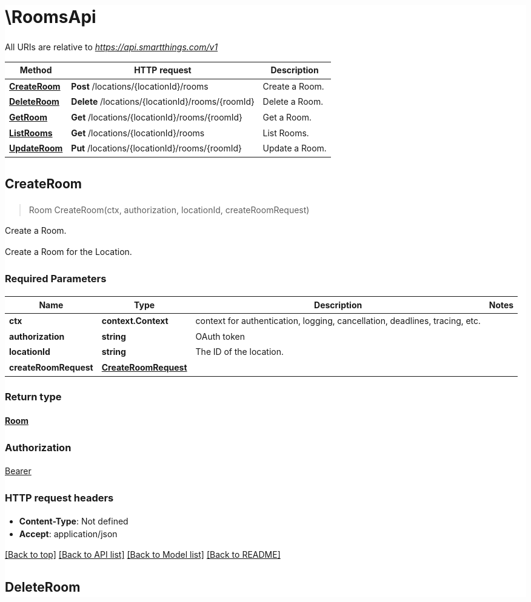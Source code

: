 # \RoomsApi

All URIs are relative to *https://api.smartthings.com/v1*

Method | HTTP request | Description
------------- | ------------- | -------------
[**CreateRoom**](RoomsApi.md#CreateRoom) | **Post** /locations/{locationId}/rooms | Create a Room.
[**DeleteRoom**](RoomsApi.md#DeleteRoom) | **Delete** /locations/{locationId}/rooms/{roomId} | Delete a Room.
[**GetRoom**](RoomsApi.md#GetRoom) | **Get** /locations/{locationId}/rooms/{roomId} | Get a Room.
[**ListRooms**](RoomsApi.md#ListRooms) | **Get** /locations/{locationId}/rooms | List Rooms.
[**UpdateRoom**](RoomsApi.md#UpdateRoom) | **Put** /locations/{locationId}/rooms/{roomId} | Update a Room.



## CreateRoom

> Room CreateRoom(ctx, authorization, locationId, createRoomRequest)

Create a Room.

Create a Room for the Location. 

### Required Parameters


Name | Type | Description  | Notes
------------- | ------------- | ------------- | -------------
**ctx** | **context.Context** | context for authentication, logging, cancellation, deadlines, tracing, etc.
**authorization** | **string**| OAuth token | 
**locationId** | **string**| The ID of the location. | 
**createRoomRequest** | [**CreateRoomRequest**](CreateRoomRequest.md)|  | 

### Return type

[**Room**](Room.md)

### Authorization

[Bearer](../README.md#Bearer)

### HTTP request headers

- **Content-Type**: Not defined
- **Accept**: application/json

[[Back to top]](#) [[Back to API list]](../README.md#documentation-for-api-endpoints)
[[Back to Model list]](../README.md#documentation-for-models)
[[Back to README]](../README.md)


## DeleteRoom

